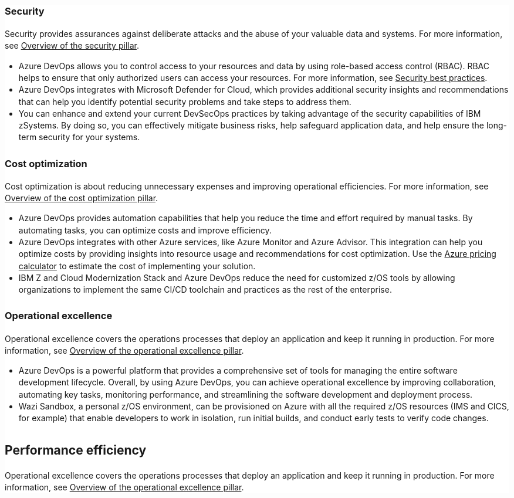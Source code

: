 ### Security

Security provides assurances against deliberate attacks and the abuse of your valuable data and systems. For more information, see [Overview of the security pillar](/azure/architecture/framework/security/overview).

- Azure DevOps allows you to control access to your resources and data by using role-based access control (RBAC). RBAC helps to ensure that only authorized users can access your resources. For more information, see [Security best practices](/azure/devops/organizations/security/security-best-practices?view=azure-devops).  
- Azure DevOps integrates with Microsoft Defender for Cloud, which provides additional security insights and recommendations that can help you identify potential security problems and take steps to address them. 
- You can enhance and extend your current DevSecOps practices by taking advantage of the security capabilities of IBM zSystems. By doing so, you can effectively mitigate business risks, help safeguard application data, and help ensure the long-term security for your systems. 

### Cost optimization

Cost optimization is about reducing unnecessary expenses and improving operational efficiencies. For more information, see [Overview of the cost optimization pillar](/azure/architecture/framework/cost/overview). 

- Azure DevOps provides automation capabilities that help you reduce the time and effort required by manual tasks. By automating tasks, you can optimize costs and improve efficiency. 
- Azure DevOps integrates with other Azure services, like Azure Monitor and Azure Advisor. This integration can help you optimize costs by providing insights into resource usage and recommendations for cost optimization. Use the [Azure pricing calculator](https://azure.microsoft.com/pricing/calculator/) to estimate the cost of implementing your solution. 
- IBM Z and Cloud Modernization Stack and Azure DevOps reduce the need for customized z/OS tools by allowing organizations to implement the same CI/CD toolchain and practices as the rest of the enterprise. 

### Operational excellence

Operational excellence covers the operations processes that deploy an application and keep it running in production. For more information, see [Overview of the operational excellence pillar](/azure/architecture/framework/devops/overview).

- Azure DevOps is a powerful platform that provides a comprehensive set of tools for managing the entire software development lifecycle. Overall, by using Azure DevOps, you can achieve operational excellence by improving collaboration, automating key tasks, monitoring performance, and streamlining the software development and deployment process. 
- Wazi Sandbox, a personal z/OS environment, can be provisioned on Azure with all the required z/OS resources (IMS and CICS, for example) that enable developers to work in isolation, run initial builds, and conduct early tests to verify code changes.

## Performance efficiency 

Operational excellence covers the operations processes that deploy an application and keep it running in production. For more information, see [Overview of the operational excellence pillar](/azure/architecture/framework/devops/overview).
